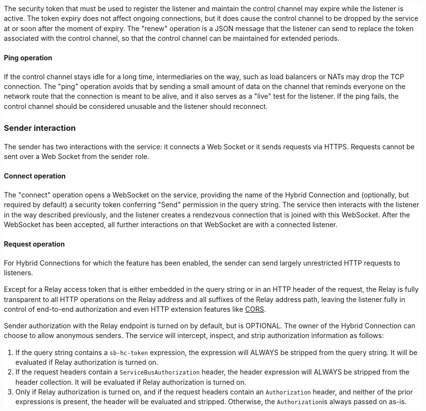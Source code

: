 The security token that must be used to register the listener and maintain the
control channel may expire while the listener is active. The token expiry does
not affect ongoing connections, but it does cause the control channel to be
dropped by the service at or soon after the moment of expiry. The "renew"
operation is a JSON message that the listener can send to replace the token
associated with the control channel, so that the control channel can be
maintained for extended periods.

#### Ping operation

If the control channel stays idle for a long time, intermediaries on the way,
such as load balancers or NATs may drop the TCP connection. The "ping"
operation avoids that by sending a small amount of data on the channel that
reminds everyone on the network route that the connection is meant to be alive,
and it also serves as a "live" test for the listener. If the ping fails, the
control channel should be considered unusable and the listener should
reconnect.

### Sender interaction

The sender has two interactions with the service: it connects a Web Socket or
it sends requests via HTTPS. Requests cannot be sent over a Web Socket from the
sender role.

#### Connect operation

The "connect" operation opens a WebSocket on the service, providing the name of
the Hybrid Connection and (optionally, but required by default) a security
token conferring "Send" permission in the query string. The service then
interacts with the listener in the way described previously, and the listener
creates a rendezvous connection that is joined with this WebSocket. After the
WebSocket has been accepted, all further interactions on that WebSocket are
with a connected listener.

#### Request operation

For Hybrid Connections for which the feature has been enabled, the sender can
send largely unrestricted HTTP requests to listeners.

Except for a Relay access token that is either embedded in the query string
or in an HTTP header of the request, the Relay is fully transparent to all
HTTP operations on the Relay address and all suffixes of the Relay address
path, leaving the listener fully in control of end-to-end authorization and
even HTTP extension features like [CORS](https://www.w3.org/TR/cors/).

Sender authorization with the Relay endpoint is turned on by default, but is
OPTIONAL. The owner of the Hybrid Connection can choose to allow anonymous
senders. The service will intercept, inspect, and strip authorization
information as follows:

1. If the query string contains a `sb-hc-token` expression, the expression
   will ALWAYS be stripped from the query string. It will be evaluated if
   Relay authorization is turned on.
2. If the request headers contain a `ServiceBusAuthorization` header,
   the header expression will ALWAYS be stripped from the header collection.
   It will be evaluated if Relay authorization is turned on.
3. Only if Relay authorization is turned on, and if the request headers
   contain an `Authorization` header, and neither of the prior expressions
   is present, the header will be evaluated and stripped. Otherwise, the
   `Authorization`is always passed on as-is.
